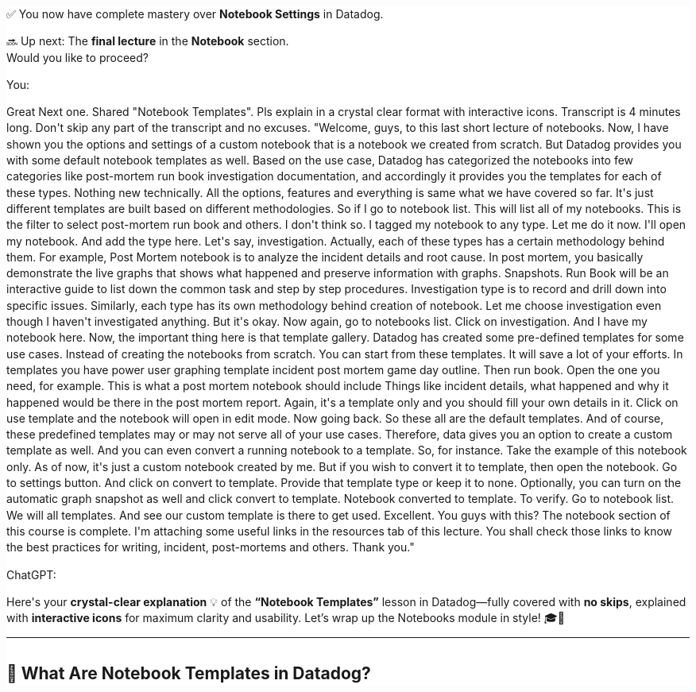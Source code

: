 
✅ You now have complete mastery over **Notebook Settings** in Datadog.

🔜 Up next: The **final lecture** in the **Notebook** section.  
Would you like to proceed?

You: 

Great Next one. Shared "Notebook Templates". Pls explain in a crystal clear format with interactive icons. Transcript is 4 minutes long. Don't skip any part of the transcript and no excuses. "Welcome, guys, to this last short lecture of notebooks. Now, I have shown you the options and settings of a custom notebook that is a notebook we created from scratch. But Datadog provides you with some default notebook templates as well. Based on the use case, Datadog has categorized the notebooks into few categories like post-mortem run book investigation documentation, and accordingly it provides you the templates for each of these types. Nothing new technically. All the options, features and everything is same what we have covered so far. It's just different templates are built based on different methodologies. So if I go to notebook list. This will list all of my notebooks. This is the filter to select post-mortem run book and others. I don't think so. I tagged my notebook to any type. Let me do it now. I'll open my notebook. And add the type here. Let's say, investigation. Actually, each of these types has a certain methodology behind them. For example, Post Mortem notebook is to analyze the incident details and root cause. In post mortem, you basically demonstrate the live graphs that shows what happened and preserve information with graphs. Snapshots. Run Book will be an interactive guide to list down the common task and step by step procedures. Investigation type is to record and drill down into specific issues. Similarly, each type has its own methodology behind creation of notebook. Let me choose investigation even though I haven't investigated anything. But it's okay. Now again, go to notebooks list. Click on investigation. And I have my notebook here. Now, the important thing here is that template gallery. Datadog has created some pre-defined templates for some use cases. Instead of creating the notebooks from scratch. You can start from these templates. It will save a lot of your efforts. In templates you have power user graphing template incident post mortem game day outline. Then run book. Open the one you need, for example. This is what a post mortem notebook should include Things like incident details, what happened and why it happened would be there in the post mortem report. Again, it's a template only and you should fill your own details in it. Click on use template and the notebook will open in edit mode. Now going back. So these all are the default templates. And of course, these predefined templates may or may not serve all of your use cases. Therefore, data gives you an option to create a custom template as well. And you can even convert a running notebook to a template. So, for instance. Take the example of this notebook only. As of now, it's just a custom notebook created by me. But if you wish to convert it to template, then open the notebook. Go to settings button. And click on convert to template. Provide that template type or keep it to none. Optionally, you can turn on the automatic graph snapshot as well and click convert to template. Notebook converted to template. To verify. Go to notebook list. We will all templates. And see our custom template is there to get used. Excellent. You guys with this? The notebook section of this course is complete. I'm attaching some useful links in the resources tab of this lecture. You shall check those links to know the best practices for writing, incident, post-mortems and others. Thank you."

ChatGPT: 

Here's your **crystal-clear explanation** 💡 of the **“Notebook Templates”** lesson in Datadog—fully covered with **no skips**, explained with **interactive icons** for maximum clarity and usability. Let’s wrap up the Notebooks module in style! 🎓📒

---

## 📘 What Are **Notebook Templates** in Datadog?
